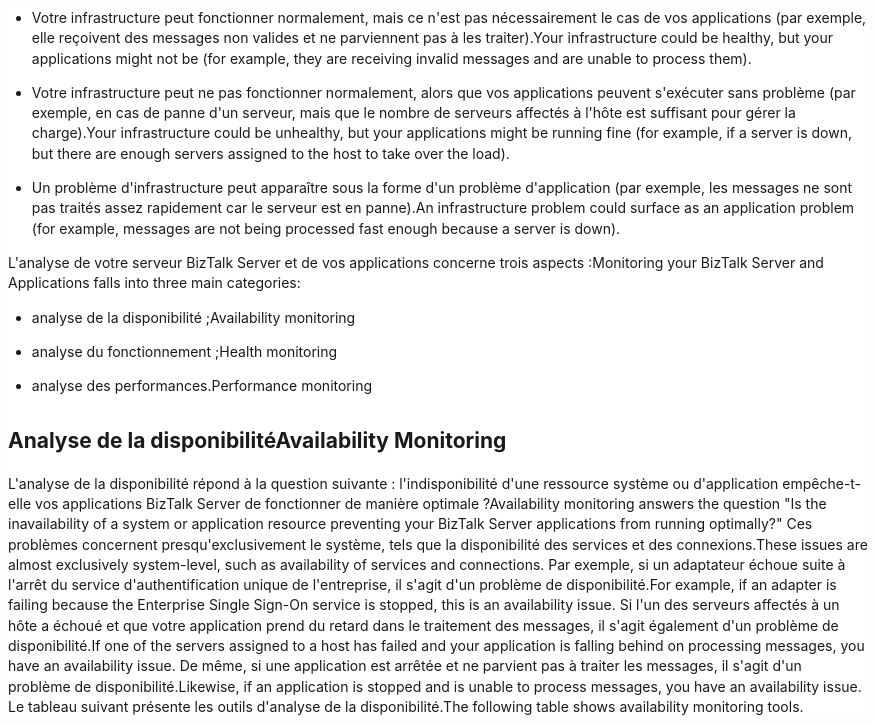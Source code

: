 -   <span data-ttu-id="7edf5-113">Votre infrastructure peut fonctionner normalement, mais ce n'est pas nécessairement le cas de vos applications (par exemple, elle reçoivent des messages non valides et ne parviennent pas à les traiter).</span><span class="sxs-lookup"><span data-stu-id="7edf5-113">Your infrastructure could be healthy, but your applications might not be (for example, they are receiving invalid messages and are unable to process them).</span></span>  
  
-   <span data-ttu-id="7edf5-114">Votre infrastructure peut ne pas fonctionner normalement, alors que vos applications peuvent s'exécuter sans problème (par exemple, en cas de panne d'un serveur, mais que le nombre de serveurs affectés à l'hôte est suffisant pour gérer la charge).</span><span class="sxs-lookup"><span data-stu-id="7edf5-114">Your infrastructure could be unhealthy, but your applications might be running fine (for example, if a server is down, but there are enough servers assigned to the host to take over the load).</span></span>  
  
-   <span data-ttu-id="7edf5-115">Un problème d'infrastructure peut apparaître sous la forme d'un problème d'application (par exemple, les messages ne sont pas traités assez rapidement car le serveur est en panne).</span><span class="sxs-lookup"><span data-stu-id="7edf5-115">An infrastructure problem could surface as an application problem (for example, messages are not being processed fast enough because a server is down).</span></span>  
  
 <span data-ttu-id="7edf5-116">L'analyse de votre serveur BizTalk Server et de vos applications concerne trois aspects :</span><span class="sxs-lookup"><span data-stu-id="7edf5-116">Monitoring your BizTalk Server and Applications falls into three main categories:</span></span>  
  
-   <span data-ttu-id="7edf5-117">analyse de la disponibilité ;</span><span class="sxs-lookup"><span data-stu-id="7edf5-117">Availability monitoring</span></span>  
  
-   <span data-ttu-id="7edf5-118">analyse du fonctionnement ;</span><span class="sxs-lookup"><span data-stu-id="7edf5-118">Health monitoring</span></span>  
  
-   <span data-ttu-id="7edf5-119">analyse des performances.</span><span class="sxs-lookup"><span data-stu-id="7edf5-119">Performance monitoring</span></span>  
  
## <a name="availability-monitoring"></a><span data-ttu-id="7edf5-120">Analyse de la disponibilité</span><span class="sxs-lookup"><span data-stu-id="7edf5-120">Availability Monitoring</span></span>  
 <span data-ttu-id="7edf5-121">L'analyse de la disponibilité répond à la question suivante : l'indisponibilité d'une ressource système ou d'application empêche-t-elle vos applications BizTalk Server de fonctionner de manière optimale ?</span><span class="sxs-lookup"><span data-stu-id="7edf5-121">Availability monitoring answers the question "Is the inavailability of a system or application resource preventing your BizTalk Server applications from running optimally?"</span></span> <span data-ttu-id="7edf5-122">Ces problèmes concernent presqu'exclusivement le système, tels que la disponibilité des services et des connexions.</span><span class="sxs-lookup"><span data-stu-id="7edf5-122">These issues are almost exclusively system-level, such as availability of services and connections.</span></span> <span data-ttu-id="7edf5-123">Par exemple, si un adaptateur échoue suite à l'arrêt du service d'authentification unique de l'entreprise, il s'agit d'un problème de disponibilité.</span><span class="sxs-lookup"><span data-stu-id="7edf5-123">For example, if an adapter is failing because the Enterprise Single Sign-On service is stopped, this is an availability issue.</span></span> <span data-ttu-id="7edf5-124">Si l'un des serveurs affectés à un hôte a échoué et que votre application prend du retard dans le traitement des messages, il s'agit également d'un problème de disponibilité.</span><span class="sxs-lookup"><span data-stu-id="7edf5-124">If one of the servers assigned to a host has failed and your application is falling behind on processing messages, you have an availability issue.</span></span> <span data-ttu-id="7edf5-125">De même, si une application est arrêtée et ne parvient pas à traiter les messages, il s'agit d'un problème de disponibilité.</span><span class="sxs-lookup"><span data-stu-id="7edf5-125">Likewise, if an application is stopped and is unable to process messages, you have an availability issue.</span></span> <span data-ttu-id="7edf5-126">Le tableau suivant présente les outils d'analyse de la disponibilité.</span><span class="sxs-lookup"><span data-stu-id="7edf5-126">The following table shows availability monitoring tools.</span></span>  
  
